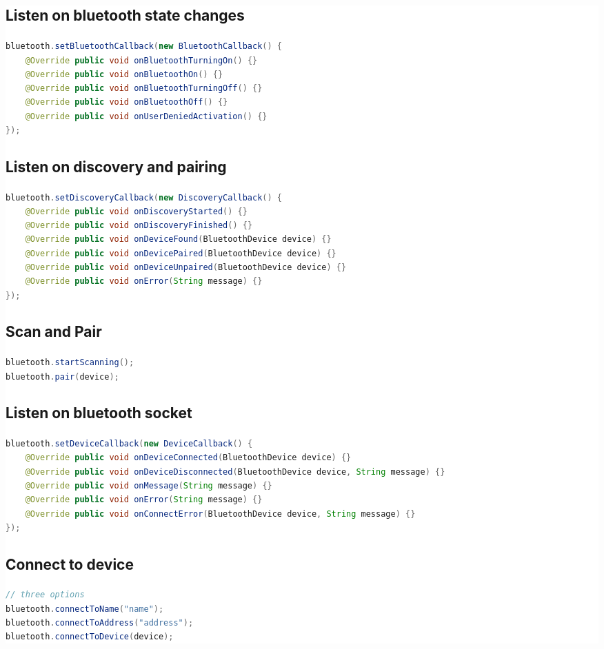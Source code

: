 ## Listen on bluetooth state changes

```java
bluetooth.setBluetoothCallback(new BluetoothCallback() {
    @Override public void onBluetoothTurningOn() {}
    @Override public void onBluetoothOn() {}
    @Override public void onBluetoothTurningOff() {}
    @Override public void onBluetoothOff() {}
    @Override public void onUserDeniedActivation() {}
});
```
	
## Listen on discovery and pairing

```java
bluetooth.setDiscoveryCallback(new DiscoveryCallback() {
    @Override public void onDiscoveryStarted() {}
    @Override public void onDiscoveryFinished() {}
    @Override public void onDeviceFound(BluetoothDevice device) {}
    @Override public void onDevicePaired(BluetoothDevice device) {}
    @Override public void onDeviceUnpaired(BluetoothDevice device) {}
    @Override public void onError(String message) {}
});
```

## Scan and Pair

```java
bluetooth.startScanning();
bluetooth.pair(device);
```
	
## Listen on bluetooth socket

```java
bluetooth.setDeviceCallback(new DeviceCallback() {
    @Override public void onDeviceConnected(BluetoothDevice device) {}
    @Override public void onDeviceDisconnected(BluetoothDevice device, String message) {}
    @Override public void onMessage(String message) {}
    @Override public void onError(String message) {}
    @Override public void onConnectError(BluetoothDevice device, String message) {}
});
```
	
## Connect to device

```java
// three options
bluetooth.connectToName("name");
bluetooth.connectToAddress("address");
bluetooth.connectToDevice(device);
```
